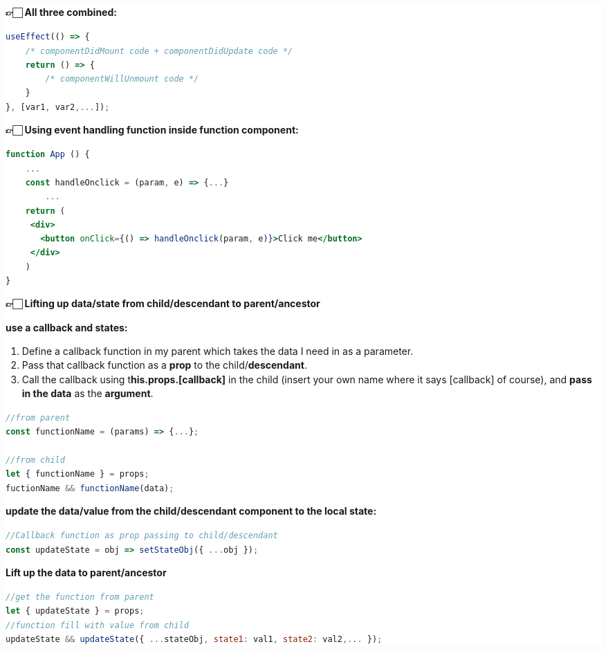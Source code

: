 **👉🏻   All three combined:**

```jsx
useEffect(() => {
	/* componentDidMount code + componentDidUpdate code */
	return () => {
		/* componentWillUnmount code */
	}
}, [var1, var2,...]);
```

**👉🏻   Using event handling function inside function component:**

```jsx
function App () {
	...
	const handleOnclick = (param, e) => {...}
        ...
	return (
	 <div>
	   <button onClick={() => handleOnclick(param, e)}>Click me</button>
	 </div>
	)
}
```

**👉🏻  Lifting up data/state from child/descendant to parent/ancestor**

**use a callback and states:**

1. Define a callback function in my parent which takes the data I need in as a parameter.
2. Pass that callback function as a **prop** to the child/**descendant**.
3. Call the callback using t**his.props.[callback]** in the child (insert your own name where it says [callback] of course), and **pass in the data** as the **argument**.

```jsx
//from parent
const functionName = (params) => {...};

//from child
let { functionName } = props;
fuctionName && functionName(data);
```

**update the data/value from the child/descendant component to the local state:**

```jsx
//Callback function as prop passing to child/descendant
const updateState = obj => setStateObj({ ...obj });
```

**Lift up the data to parent/ancestor**

```jsx
//get the function from parent
let { updateState } = props; 
//function fill with value from child
updateState && updateState({ ...stateObj, state1: val1, state2: val2,... });
```
